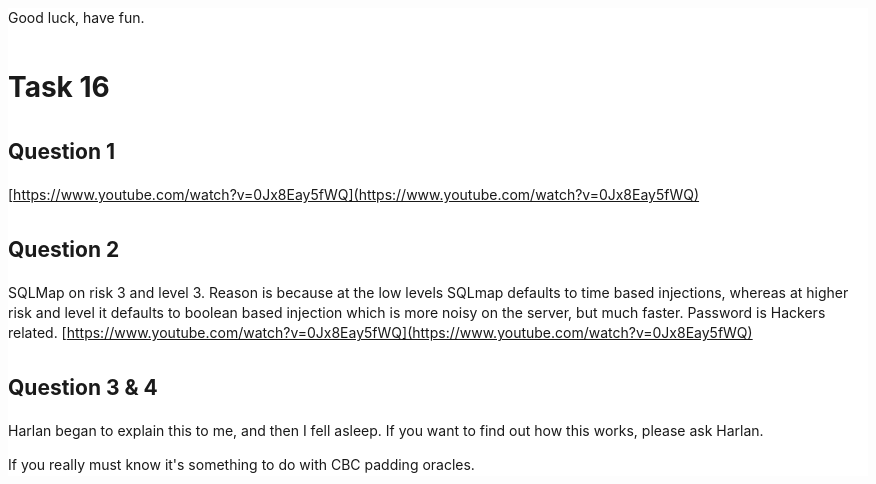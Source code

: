 Good luck, have fun.

# Task 16
## Question 1
[https://www.youtube.com/watch?v=0Jx8Eay5fWQ](https://www.youtube.com/watch?v=0Jx8Eay5fWQ)
## Question 2
SQLMap on risk 3 and level 3. 
Reason is because at the low levels SQLmap defaults to time based injections, whereas at higher risk and level it defaults to boolean based injection which is more noisy on the server, but much faster.
Password is Hackers related.
[https://www.youtube.com/watch?v=0Jx8Eay5fWQ](https://www.youtube.com/watch?v=0Jx8Eay5fWQ)
## Question 3 & 4
Harlan began to explain this to me, and then I fell asleep. If you want to find out how this works, please ask Harlan.

If you really must know it's something to do with CBC padding oracles.
